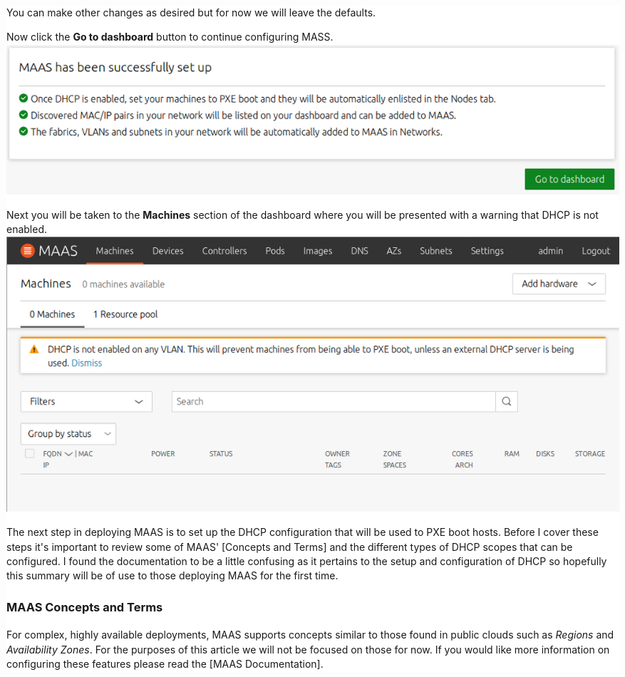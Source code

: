 You can make other changes as desired but for now we will leave the defaults.  

Now click the **Go to dashboard** button to continue configuring MASS.
![alt text](/assets/images/20190805/go_to_dashboard.png "Go to Dashboard")

Next you will be taken to the **Machines** section of the dashboard where you will be presented with a warning that DHCP 
is not enabled.
![alt text](/assets/images/20190805/dhcp_warning.png "DHCP Warning")

The next step in deploying MAAS is to set up the DHCP configuration that will be used to PXE boot hosts.  Before I cover 
these steps it's important to review some of MAAS' [Concepts and Terms] and the different types of DHCP scopes that can 
be configured.  I found the documentation to be a little confusing as it pertains to the setup and configuration of DHCP 
so hopefully this summary will be of use to those deploying MAAS for the first time.
  
### MAAS Concepts and Terms
For complex, highly available deployments, MAAS supports concepts similar to those found in public clouds such as _Regions_
and _Availability Zones_.  For the purposes of this article we will not be focused on those for now.  If you would like 
more information on configuring these features please read the [MAAS Documentation].
